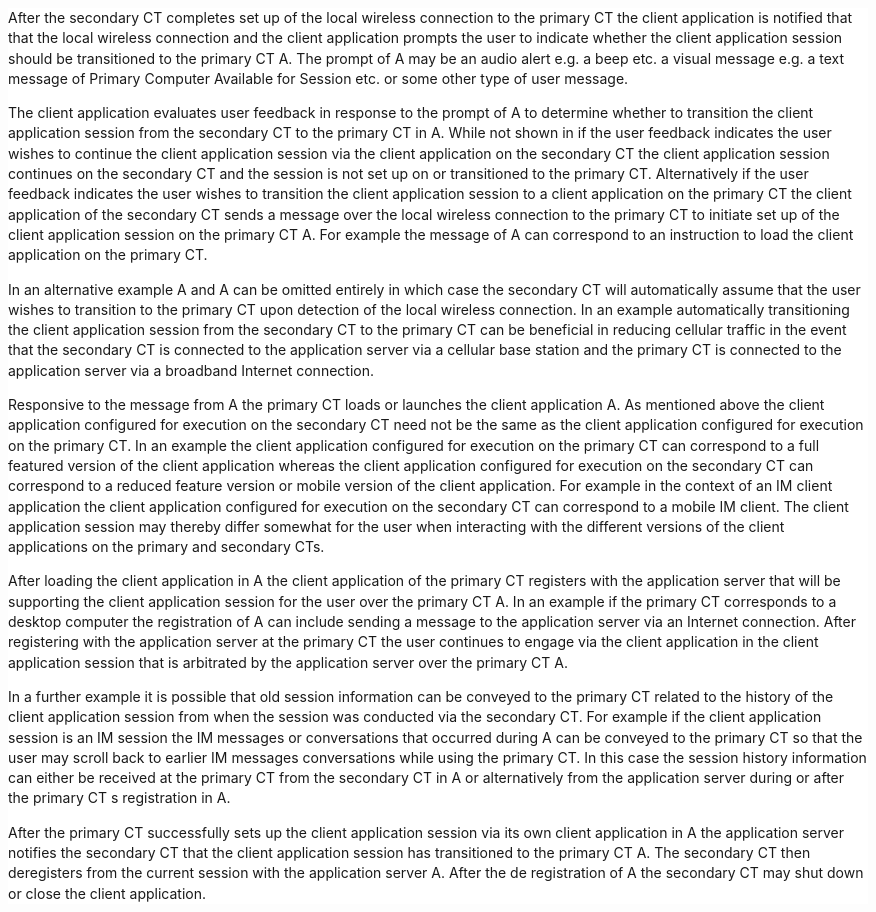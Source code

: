 After the secondary CT completes set up of the local wireless connection to the primary CT the client application is notified that that the local wireless connection and the client application prompts the user to indicate whether the client application session should be transitioned to the primary CT A. The prompt of A may be an audio alert e.g. a beep etc. a visual message e.g. a text message of Primary Computer Available for Session etc. or some other type of user message.

The client application evaluates user feedback in response to the prompt of A to determine whether to transition the client application session from the secondary CT to the primary CT in A. While not shown in if the user feedback indicates the user wishes to continue the client application session via the client application on the secondary CT the client application session continues on the secondary CT and the session is not set up on or transitioned to the primary CT. Alternatively if the user feedback indicates the user wishes to transition the client application session to a client application on the primary CT the client application of the secondary CT sends a message over the local wireless connection to the primary CT to initiate set up of the client application session on the primary CT A. For example the message of A can correspond to an instruction to load the client application on the primary CT.

In an alternative example A and A can be omitted entirely in which case the secondary CT will automatically assume that the user wishes to transition to the primary CT upon detection of the local wireless connection. In an example automatically transitioning the client application session from the secondary CT to the primary CT can be beneficial in reducing cellular traffic in the event that the secondary CT is connected to the application server via a cellular base station and the primary CT is connected to the application server via a broadband Internet connection.

Responsive to the message from A the primary CT loads or launches the client application A. As mentioned above the client application configured for execution on the secondary CT need not be the same as the client application configured for execution on the primary CT. In an example the client application configured for execution on the primary CT can correspond to a full featured version of the client application whereas the client application configured for execution on the secondary CT can correspond to a reduced feature version or mobile version of the client application. For example in the context of an IM client application the client application configured for execution on the secondary CT can correspond to a mobile IM client. The client application session may thereby differ somewhat for the user when interacting with the different versions of the client applications on the primary and secondary CTs.

After loading the client application in A the client application of the primary CT registers with the application server that will be supporting the client application session for the user over the primary CT A. In an example if the primary CT corresponds to a desktop computer the registration of A can include sending a message to the application server via an Internet connection. After registering with the application server at the primary CT the user continues to engage via the client application in the client application session that is arbitrated by the application server over the primary CT A.

In a further example it is possible that old session information can be conveyed to the primary CT related to the history of the client application session from when the session was conducted via the secondary CT. For example if the client application session is an IM session the IM messages or conversations that occurred during A can be conveyed to the primary CT so that the user may scroll back to earlier IM messages conversations while using the primary CT. In this case the session history information can either be received at the primary CT from the secondary CT in A or alternatively from the application server during or after the primary CT s registration in A.

After the primary CT successfully sets up the client application session via its own client application in A the application server notifies the secondary CT that the client application session has transitioned to the primary CT A. The secondary CT then deregisters from the current session with the application server A. After the de registration of A the secondary CT may shut down or close the client application.
